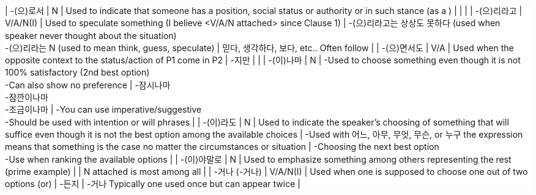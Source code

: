 | -(으)로서                            | N             | Used to indicate that someone has a position, social status or authority or in such stance (as a <N attached>)                                                                                                                                                                 |                                                                                                                                                                                                                |                                                                                                                                                                                                                                                |
| -(으)리라고                           | V/A/N(I)      | Used to speculate something (I believe <V/A/N attached> since Clause 1)                                                                                                                                                                                                        | -(으)리라고는 상상도 못하다 (used when speaker never thought about the situation)  <br>-(으)리라는 N (used to mean think, guess, speculate)                                                                                   | 믿다, 생각하다, 보다, etc.. Often follow                                                                                                                                                                                                               |
| -(으)면서도                           | V/A           | Used when the opposite context to the status/action of P1 come in P2                                                                                                                                                                                                           | -지만                                                                                                                                                                                                            |                                                                                                                                                                                                                                                |
| -(이)나마                            | N             | -Used to choose something even though it is not 100% satisfactory (2nd best option)  <br>-Can also show no preference                                                                                                                                                          | -잠시나마  <br>-잠깐이나마  <br>-조금이나마                                                                                                                                                                                  | -You can use imperative/suggestive  <br>-Should be used with intention or will phrases                                                                                                                                                         |
| -(이)라도                            | N             | Used to indicate the speaker’s choosing of something that will suffice even though it is not the best option among the available choices                                                                                                                                       | -Used with 어느, 아무, 무엇, 무슨, or 누구 the expression means that something is the case no matter the circumstances or situation                                                                                      | -Choosing the next best option  <br>-Use when ranking the available options                                                                                                                                                                    |
| -(이)야말로                           | N             | Used to emphasize something among others representing the rest (prime example)                                                                                                                                                                                                 |                                                                                                                                                                                                                | N attached is most among all                                                                                                                                                                                                                   |
| -거나 (-거나)                         | V/A/N(I)      | Used when one is supposed to choose one out of two options (or)                                                                                                                                                                                                                | -든지                                                                                                                                                                                                            | -거나 Typically one used once but can appear twice                                                                                                                                                                                               |